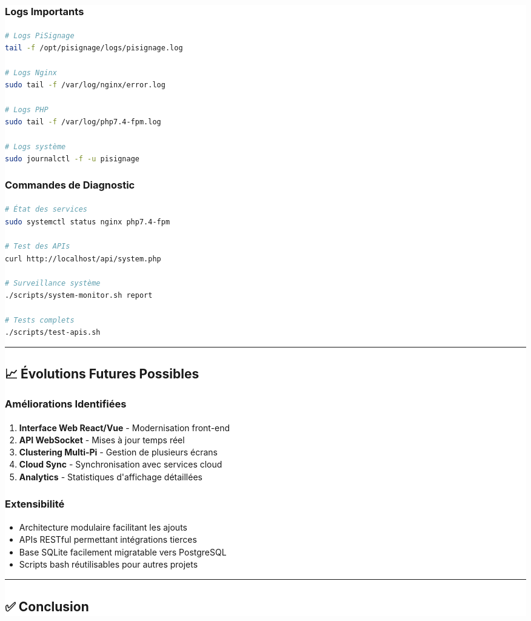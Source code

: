 ### Logs Importants
```bash
# Logs PiSignage
tail -f /opt/pisignage/logs/pisignage.log

# Logs Nginx
sudo tail -f /var/log/nginx/error.log

# Logs PHP
sudo tail -f /var/log/php7.4-fpm.log

# Logs système
sudo journalctl -f -u pisignage
```

### Commandes de Diagnostic
```bash
# État des services
sudo systemctl status nginx php7.4-fpm

# Test des APIs
curl http://localhost/api/system.php

# Surveillance système
./scripts/system-monitor.sh report

# Tests complets
./scripts/test-apis.sh
```

---

## 📈 Évolutions Futures Possibles

### Améliorations Identifiées
1. **Interface Web React/Vue** - Modernisation front-end
2. **API WebSocket** - Mises à jour temps réel
3. **Clustering Multi-Pi** - Gestion de plusieurs écrans
4. **Cloud Sync** - Synchronisation avec services cloud
5. **Analytics** - Statistiques d'affichage détaillées

### Extensibilité
- Architecture modulaire facilitant les ajouts
- APIs RESTful permettant intégrations tierces
- Base SQLite facilement migratable vers PostgreSQL
- Scripts bash réutilisables pour autres projets

---

## ✅ Conclusion
